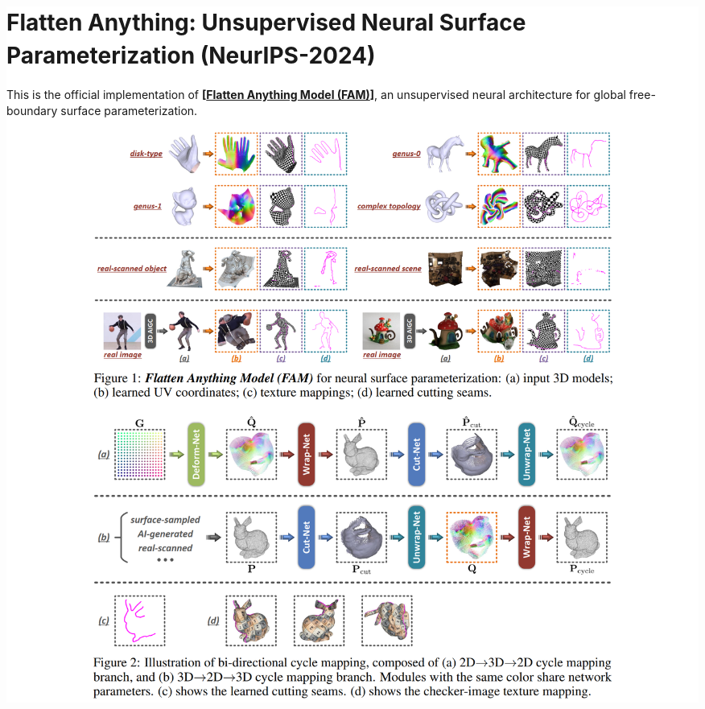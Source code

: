 # Flatten Anything: Unsupervised Neural Surface Parameterization (NeurIPS-2024)

This is the official implementation of **[[Flatten Anything Model (FAM)](https://arxiv.org/abs/2405.14633)]**, an unsupervised neural architecture for global free-boundary surface parameterization.

<p align="center"> <img src="asset/examples.png" width="75%"> </p>

<p align="center"> <img src="asset/workflow.png" width="75%"> </p>
